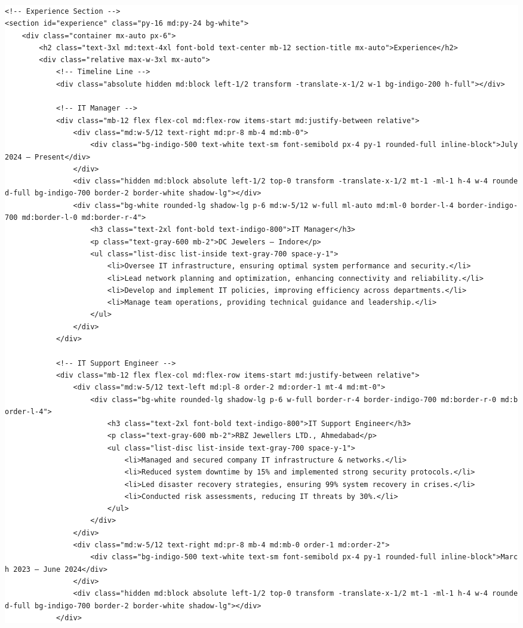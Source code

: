     <!-- Experience Section -->
    <section id="experience" class="py-16 md:py-24 bg-white">
        <div class="container mx-auto px-6">
            <h2 class="text-3xl md:text-4xl font-bold text-center mb-12 section-title mx-auto">Experience</h2>
            <div class="relative max-w-3xl mx-auto">
                <!-- Timeline Line -->
                <div class="absolute hidden md:block left-1/2 transform -translate-x-1/2 w-1 bg-indigo-200 h-full"></div>

                <!-- IT Manager -->
                <div class="mb-12 flex flex-col md:flex-row items-start md:justify-between relative">
                    <div class="md:w-5/12 text-right md:pr-8 mb-4 md:mb-0">
                        <div class="bg-indigo-500 text-white text-sm font-semibold px-4 py-1 rounded-full inline-block">July 2024 – Present</div>
                    </div>
                    <div class="hidden md:block absolute left-1/2 top-0 transform -translate-x-1/2 mt-1 -ml-1 h-4 w-4 rounded-full bg-indigo-700 border-2 border-white shadow-lg"></div>
                    <div class="bg-white rounded-lg shadow-lg p-6 md:w-5/12 w-full ml-auto md:ml-0 border-l-4 border-indigo-700 md:border-l-0 md:border-r-4">
                        <h3 class="text-2xl font-bold text-indigo-800">IT Manager</h3>
                        <p class="text-gray-600 mb-2">DC Jewelers – Indore</p>
                        <ul class="list-disc list-inside text-gray-700 space-y-1">
                            <li>Oversee IT infrastructure, ensuring optimal system performance and security.</li>
                            <li>Lead network planning and optimization, enhancing connectivity and reliability.</li>
                            <li>Develop and implement IT policies, improving efficiency across departments.</li>
                            <li>Manage team operations, providing technical guidance and leadership.</li>
                        </ul>
                    </div>
                </div>

                <!-- IT Support Engineer -->
                <div class="mb-12 flex flex-col md:flex-row items-start md:justify-between relative">
                    <div class="md:w-5/12 text-left md:pl-8 order-2 md:order-1 mt-4 md:mt-0">
                        <div class="bg-white rounded-lg shadow-lg p-6 w-full border-r-4 border-indigo-700 md:border-r-0 md:border-l-4">
                            <h3 class="text-2xl font-bold text-indigo-800">IT Support Engineer</h3>
                            <p class="text-gray-600 mb-2">RBZ Jewellers LTD., Ahmedabad</p>
                            <ul class="list-disc list-inside text-gray-700 space-y-1">
                                <li>Managed and secured company IT infrastructure & networks.</li>
                                <li>Reduced system downtime by 15% and implemented strong security protocols.</li>
                                <li>Led disaster recovery strategies, ensuring 99% system recovery in crises.</li>
                                <li>Conducted risk assessments, reducing IT threats by 30%.</li>
                            </ul>
                        </div>
                    </div>
                    <div class="md:w-5/12 text-right md:pr-8 mb-4 md:mb-0 order-1 md:order-2">
                        <div class="bg-indigo-500 text-white text-sm font-semibold px-4 py-1 rounded-full inline-block">March 2023 – June 2024</div>
                    </div>
                    <div class="hidden md:block absolute left-1/2 top-0 transform -translate-x-1/2 mt-1 -ml-1 h-4 w-4 rounded-full bg-indigo-700 border-2 border-white shadow-lg"></div>
                </div>
